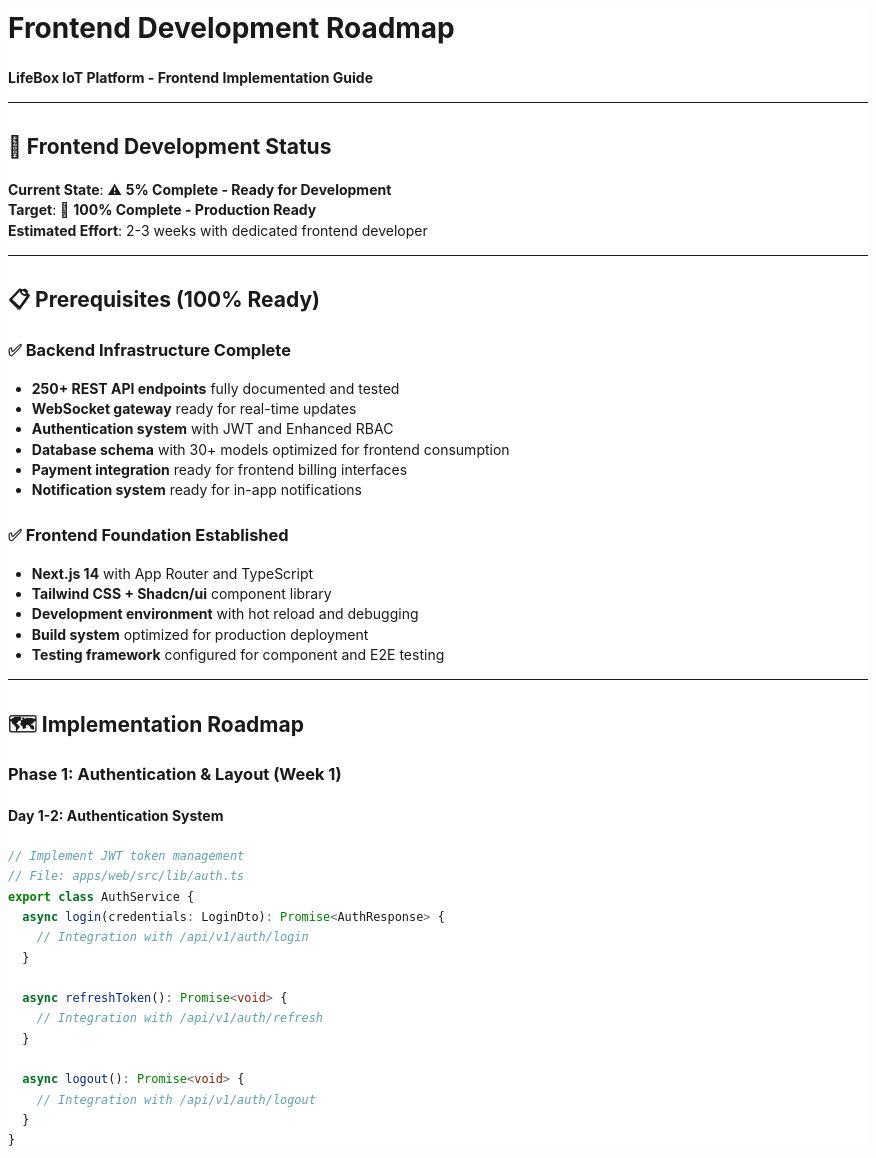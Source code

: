 # Frontend Development Roadmap

**LifeBox IoT Platform - Frontend Implementation Guide**

---

## 🎯 Frontend Development Status

**Current State**: ⚠️ **5% Complete - Ready for Development**  
**Target**: 🚀 **100% Complete - Production Ready**  
**Estimated Effort**: 2-3 weeks with dedicated frontend developer

---

## 📋 Prerequisites (100% Ready)

### **✅ Backend Infrastructure Complete**

- **250+ REST API endpoints** fully documented and tested
- **WebSocket gateway** ready for real-time updates
- **Authentication system** with JWT and Enhanced RBAC
- **Database schema** with 30+ models optimized for frontend consumption
- **Payment integration** ready for frontend billing interfaces
- **Notification system** ready for in-app notifications

### **✅ Frontend Foundation Established**

- **Next.js 14** with App Router and TypeScript
- **Tailwind CSS + Shadcn/ui** component library
- **Development environment** with hot reload and debugging
- **Build system** optimized for production deployment
- **Testing framework** configured for component and E2E testing

---

## 🗺️ Implementation Roadmap

### **Phase 1: Authentication & Layout (Week 1)**

#### **Day 1-2: Authentication System**

```typescript
// Implement JWT token management
// File: apps/web/src/lib/auth.ts
export class AuthService {
  async login(credentials: LoginDto): Promise<AuthResponse> {
    // Integration with /api/v1/auth/login
  }

  async refreshToken(): Promise<void> {
    // Integration with /api/v1/auth/refresh
  }

  async logout(): Promise<void> {
    // Integration with /api/v1/auth/logout
  }
}
```
